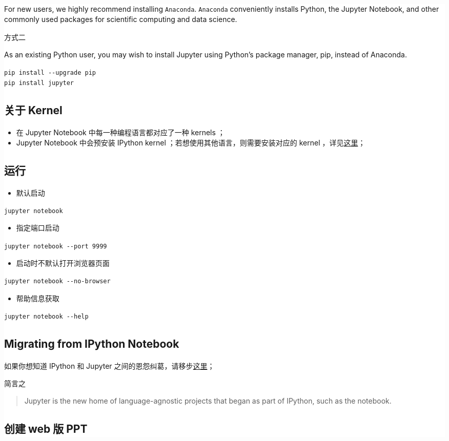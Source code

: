 For new users, we highly recommend installing `Anaconda`. `Anaconda` conveniently installs Python, the Jupyter Notebook, and other commonly used packages for scientific computing and data science.

方式二

As an existing Python user, you may wish to install Jupyter using Python’s package manager, pip, instead of Anaconda.

```shell
pip install --upgrade pip
pip install jupyter
```

## 关于 Kernel

- 在 Jupyter Notebook 中每一种编程语言都对应了一种 kernels ；
- Jupyter Notebook 中会预安装 IPython kernel ；若想使用其他语言，则需要安装对应的 kernel ，详见[这里](https://github.com/jupyter/jupyter/wiki/Jupyter-kernels)；


## 运行

- 默认启动

```shell
jupyter notebook
```

- 指定端口启动

```shell
jupyter notebook --port 9999
```

- 启动时不默认打开浏览器页面

```shell
jupyter notebook --no-browser
```

- 帮助信息获取

```shell
jupyter notebook --help
```

## Migrating from IPython Notebook

如果你想知道 IPython 和 Jupyter 之间的恩怨纠葛，请移步[这里](https://blog.jupyter.org/2015/04/15/the-big-split/)；

简言之

> Jupyter is the new home of language-agnostic projects that began as part of IPython, such as the notebook.





## 创建 web 版 PPT
